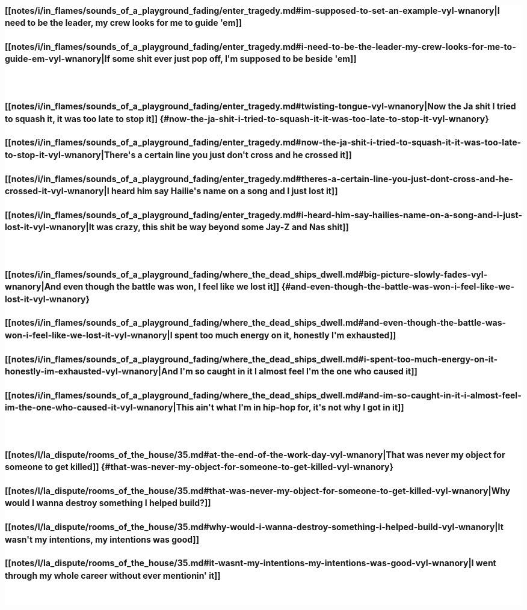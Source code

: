#### [[notes/i/in_flames/sounds_of_a_playground_fading/enter_tragedy.md#im-supposed-to-set-an-example-vyl-wnanory|I need to be the leader, my crew looks for me to guide 'em]]
#### [[notes/i/in_flames/sounds_of_a_playground_fading/enter_tragedy.md#i-need-to-be-the-leader-my-crew-looks-for-me-to-guide-em-vyl-wnanory|If some shit ever just pop off, I'm supposed to be beside 'em]]
&nbsp;
#### [[notes/i/in_flames/sounds_of_a_playground_fading/enter_tragedy.md#twisting-tongue-vyl-wnanory|Now the Ja shit I tried to squash it, it was too late to stop it]] {#now-the-ja-shit-i-tried-to-squash-it-it-was-too-late-to-stop-it-vyl-wnanory}
#### [[notes/i/in_flames/sounds_of_a_playground_fading/enter_tragedy.md#now-the-ja-shit-i-tried-to-squash-it-it-was-too-late-to-stop-it-vyl-wnanory|There's a certain line you just don't cross and he crossed it]]
#### [[notes/i/in_flames/sounds_of_a_playground_fading/enter_tragedy.md#theres-a-certain-line-you-just-dont-cross-and-he-crossed-it-vyl-wnanory|I heard him say Hailie's name on a song and I just lost it]]
#### [[notes/i/in_flames/sounds_of_a_playground_fading/enter_tragedy.md#i-heard-him-say-hailies-name-on-a-song-and-i-just-lost-it-vyl-wnanory|It was crazy, this shit be way beyond some Jay-Z and Nas shit]]
&nbsp;
#### [[notes/i/in_flames/sounds_of_a_playground_fading/where_the_dead_ships_dwell.md#big-picture-slowly-fades-vyl-wnanory|And even though the battle was won, I feel like we lost it]] {#and-even-though-the-battle-was-won-i-feel-like-we-lost-it-vyl-wnanory}
#### [[notes/i/in_flames/sounds_of_a_playground_fading/where_the_dead_ships_dwell.md#and-even-though-the-battle-was-won-i-feel-like-we-lost-it-vyl-wnanory|I spent too much energy on it, honestly I'm exhausted]]
#### [[notes/i/in_flames/sounds_of_a_playground_fading/where_the_dead_ships_dwell.md#i-spent-too-much-energy-on-it-honestly-im-exhausted-vyl-wnanory|And I'm so caught in it I almost feel I'm the one who caused it]]
#### [[notes/i/in_flames/sounds_of_a_playground_fading/where_the_dead_ships_dwell.md#and-im-so-caught-in-it-i-almost-feel-im-the-one-who-caused-it-vyl-wnanory|This ain't what I'm in hip-hop for, it's not why I got in it]]
&nbsp;
#### [[notes/l/la_dispute/rooms_of_the_house/35.md#at-the-end-of-the-work-day-vyl-wnanory|That was never my object for someone to get killed]] {#that-was-never-my-object-for-someone-to-get-killed-vyl-wnanory}
#### [[notes/l/la_dispute/rooms_of_the_house/35.md#that-was-never-my-object-for-someone-to-get-killed-vyl-wnanory|Why would I wanna destroy something I helped build?]]
#### [[notes/l/la_dispute/rooms_of_the_house/35.md#why-would-i-wanna-destroy-something-i-helped-build-vyl-wnanory|It wasn't my intentions, my intentions was good]]
#### [[notes/l/la_dispute/rooms_of_the_house/35.md#it-wasnt-my-intentions-my-intentions-was-good-vyl-wnanory|I went through my whole career without ever mentionin' it]]
&nbsp;